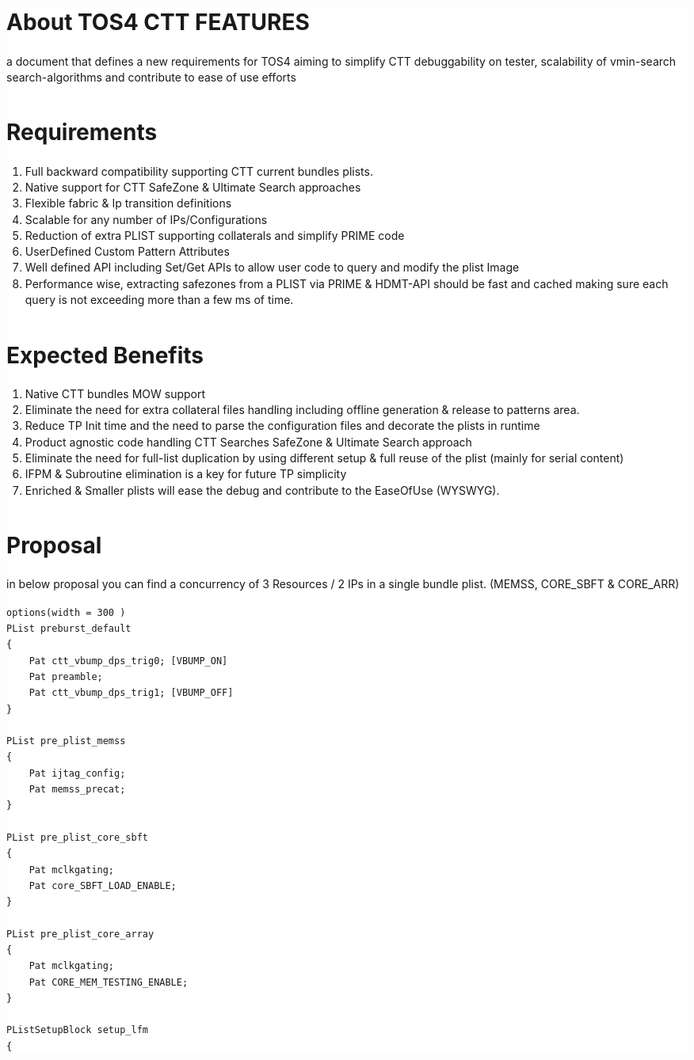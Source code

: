 # About TOS4 CTT FEATURES
a document that defines a new requirements for TOS4 aiming to simplify CTT debuggability on tester, scalability of vmin-search search-algorithms and contribute to ease of use efforts

# Requirements
1. Full backward compatibility supporting CTT current bundles plists. 
2. Native support for CTT SafeZone & Ultimate Search approaches
2. Flexible fabric & Ip transition definitions 
3. Scalable for any number of IPs/Configurations
4. Reduction of extra PLIST supporting collaterals and simplify PRIME code
5. UserDefined Custom Pattern Attributes 
6. Well defined API including Set/Get APIs to allow user code to query and modify the plist Image
7. Performance wise, extracting safezones from a PLIST via PRIME & HDMT-API should be fast and cached making sure each query is not exceeding more than a few ms of time. 

# Expected Benefits
1. Native CTT bundles MOW support
2. Eliminate the need for extra collateral files handling including offline generation & release to patterns area.
3. Reduce TP Init time and the need to parse the configuration files and decorate the plists in runtime
4. Product agnostic code handling CTT Searches SafeZone & Ultimate Search approach
5. Eliminate the need for full-list duplication by using different setup & full reuse of the plist (mainly for serial content)
6. IFPM & Subroutine elimination is a key for future TP simplicity 
7. Enriched & Smaller plists will ease the debug and contribute to the EaseOfUse (WYSWYG). 
 
# Proposal
in below proposal you can find a concurrency of 3 Resources / 2 IPs in a single bundle plist. (MEMSS, CORE_SBFT & CORE_ARR)
``` 
options(width = 300 )
PList preburst_default
{
	Pat ctt_vbump_dps_trig0; [VBUMP_ON]
	Pat preamble;
	Pat ctt_vbump_dps_trig1; [VBUMP_OFF]
}

PList pre_plist_memss
{
    Pat ijtag_config;
	Pat memss_precat;
}

PList pre_plist_core_sbft
{
    Pat mclkgating;
	Pat core_SBFT_LOAD_ENABLE;
}

PList pre_plist_core_array
{
    Pat mclkgating;
	Pat CORE_MEM_TESTING_ENABLE;
}

PListSetupBlock setup_lfm
{
```